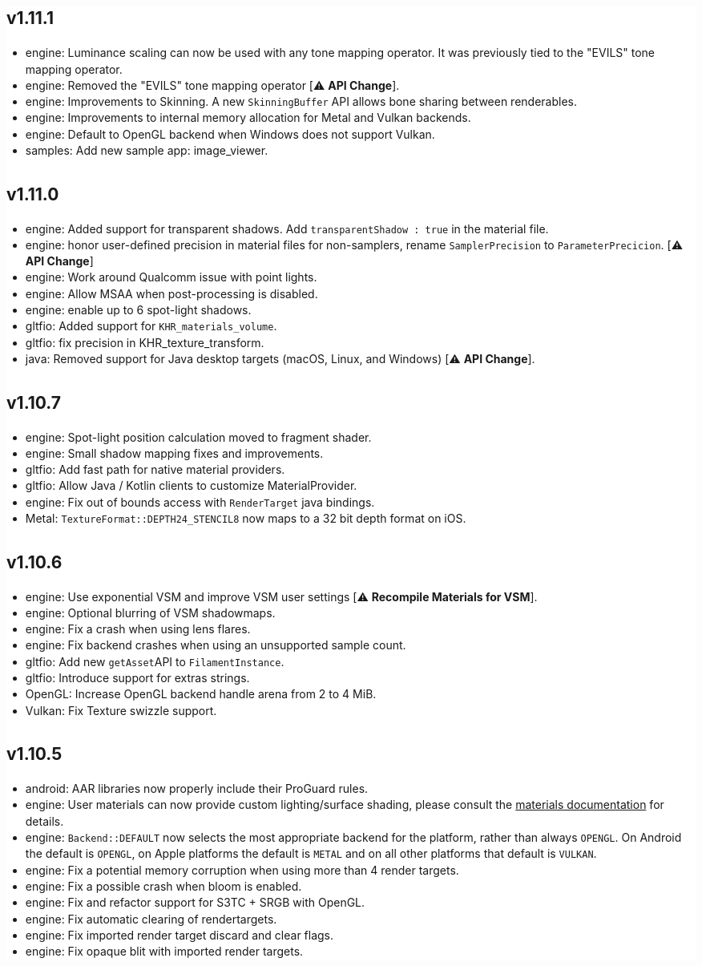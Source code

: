 ## v1.11.1

- engine: Luminance scaling can now be used with any tone mapping operator. It was previously tied
  to the "EVILS" tone mapping operator.
- engine: Removed the "EVILS" tone mapping operator [⚠️ **API Change**].
- engine: Improvements to Skinning. A new `SkinningBuffer` API allows bone sharing between
  renderables.
- engine: Improvements to internal memory allocation for Metal and Vulkan backends.
- engine: Default to OpenGL backend when Windows does not support Vulkan.
- samples: Add new sample app: image_viewer.

## v1.11.0

- engine: Added support for transparent shadows. Add `transparentShadow : true` in the material file.
- engine: honor user-defined precision in material files for non-samplers, rename `SamplerPrecision`
  to `ParameterPrecicion`. [⚠️ **API Change**]
- engine: Work around Qualcomm issue with point lights.
- engine: Allow MSAA when post-processing is disabled.
- engine: enable up to 6 spot-light shadows.
- gltfio: Added support for `KHR_materials_volume`.
- gltfio: fix precision in KHR_texture_transform.
- java: Removed support for Java desktop targets (macOS, Linux, and Windows) [⚠️ **API Change**].

## v1.10.7

- engine: Spot-light position calculation moved to fragment shader.
- engine: Small shadow mapping fixes and improvements.
- gltfio: Add fast path for native material providers.
- gltfio: Allow Java / Kotlin clients to customize MaterialProvider.
- engine: Fix out of bounds access with `RenderTarget` java bindings.
- Metal: `TextureFormat::DEPTH24_STENCIL8` now maps to a 32 bit depth format on iOS.

## v1.10.6

- engine: Use exponential VSM and improve VSM user settings [⚠️ **Recompile Materials for VSM**].
- engine: Optional blurring of VSM shadowmaps.
- engine: Fix a crash when using lens flares.
- engine: Fix backend crashes when using an unsupported sample count.
- gltfio: Add new `getAsset`API to `FilamentInstance`.
- gltfio: Introduce support for extras strings.
- OpenGL: Increase OpenGL backend handle arena from 2 to 4 MiB.
- Vulkan: Fix Texture swizzle support.

## v1.10.5

- android: AAR libraries now properly include their ProGuard rules.
- engine: User materials can now provide custom lighting/surface shading, please consult
  the [materials documentation](https://google.github.io/filament/Materials.html) for details.
- engine: `Backend::DEFAULT` now selects the most appropriate backend for the platform, rather than
  always `OPENGL`. On Android the default is `OPENGL`, on Apple platforms the default is `METAL` and
  on all other platforms that default is `VULKAN`.
- engine: Fix a potential memory corruption when using more than 4 render targets.
- engine: Fix a possible crash when bloom is enabled.
- engine: Fix and refactor support for S3TC + SRGB with OpenGL.
- engine: Fix automatic clearing of rendertargets.
- engine: Fix imported render target discard and clear flags.
- engine: Fix opaque blit with imported render targets.
